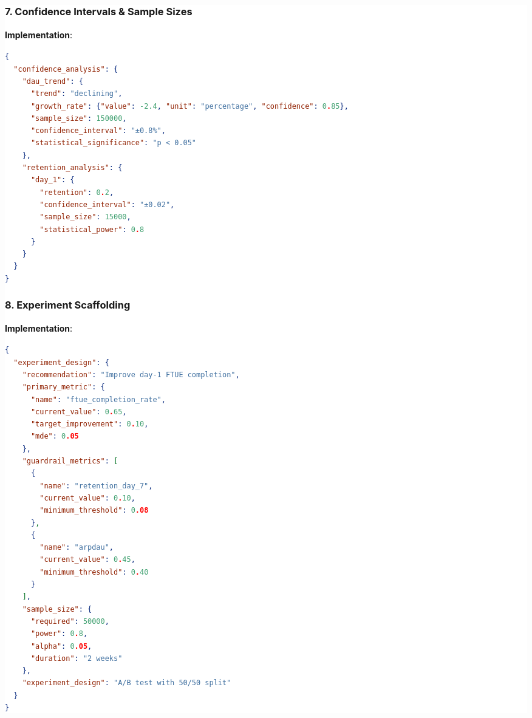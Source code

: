 ### 7. Confidence Intervals & Sample Sizes

**Implementation**:
```json
{
  "confidence_analysis": {
    "dau_trend": {
      "trend": "declining",
      "growth_rate": {"value": -2.4, "unit": "percentage", "confidence": 0.85},
      "sample_size": 150000,
      "confidence_interval": "±0.8%",
      "statistical_significance": "p < 0.05"
    },
    "retention_analysis": {
      "day_1": {
        "retention": 0.2,
        "confidence_interval": "±0.02",
        "sample_size": 15000,
        "statistical_power": 0.8
      }
    }
  }
}
```

### 8. Experiment Scaffolding

**Implementation**:
```json
{
  "experiment_design": {
    "recommendation": "Improve day-1 FTUE completion",
    "primary_metric": {
      "name": "ftue_completion_rate",
      "current_value": 0.65,
      "target_improvement": 0.10,
      "mde": 0.05
    },
    "guardrail_metrics": [
      {
        "name": "retention_day_7",
        "current_value": 0.10,
        "minimum_threshold": 0.08
      },
      {
        "name": "arpdau",
        "current_value": 0.45,
        "minimum_threshold": 0.40
      }
    ],
    "sample_size": {
      "required": 50000,
      "power": 0.8,
      "alpha": 0.05,
      "duration": "2 weeks"
    },
    "experiment_design": "A/B test with 50/50 split"
  }
}
```
